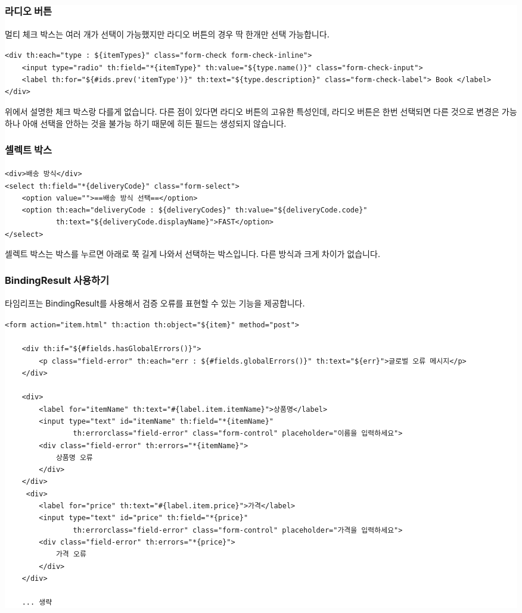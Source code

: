 ### 라디오 버튼

멀티 체크 박스는 여러 개가 선택이 가능했지만 라디오 버튼의 경우 딱 한개만 선택 가능합니다.

```
<div th:each="type : ${itemTypes}" class="form-check form-check-inline">
    <input type="radio" th:field="*{itemType}" th:value="${type.name()}" class="form-check-input">
    <label th:for="${#ids.prev('itemType')}" th:text="${type.description}" class="form-check-label"> Book </label>
</div>
```

위에서 설명한 체크 박스랑 다를게 없습니다. 다른 점이 있다면 라디오 버튼의 고유한 특성인데, 라디오 버튼은 한번 선택되면 다른 것으로 변경은 가능하나 아애 선택을 안하는 것을 불가능 하기 때문에 히든 필드는 생성되지 않습니다.

### 셀렉트 박스

```
<div>배송 방식</div>
<select th:field="*{deliveryCode}" class="form-select">
    <option value="">==배송 방식 선택==</option>
    <option th:each="deliveryCode : ${deliveryCodes}" th:value="${deliveryCode.code}"
            th:text="${deliveryCode.displayName}">FAST</option>
</select>
```

셀렉트 박스는 박스를 누르면 아래로 쭉 길게 나와서 선택하는 박스입니다. 다른 방식과 크게 차이가 없습니다.

### BindingResult 사용하기

타임리프는 BindingResult를 사용해서 검증 오류를 표현할 수 있는 기능을 제공합니다.

```
<form action="item.html" th:action th:object="${item}" method="post">

    <div th:if="${#fields.hasGlobalErrors()}">
        <p class="field-error" th:each="err : ${#fields.globalErrors()}" th:text="${err}">글로벌 오류 메시지</p>
    </div>

    <div>
        <label for="itemName" th:text="#{label.item.itemName}">상품명</label>
        <input type="text" id="itemName" th:field="*{itemName}"
                th:errorclass="field-error" class="form-control" placeholder="이름을 입력하세요">
        <div class="field-error" th:errors="*{itemName}">
            상품명 오류
        </div>
    </div>
     <div>
        <label for="price" th:text="#{label.item.price}">가격</label>
        <input type="text" id="price" th:field="*{price}"
                th:errorclass="field-error" class="form-control" placeholder="가격을 입력하세요">
        <div class="field-error" th:errors="*{price}">
            가격 오류
        </div>
    </div>

    ... 생략
```
